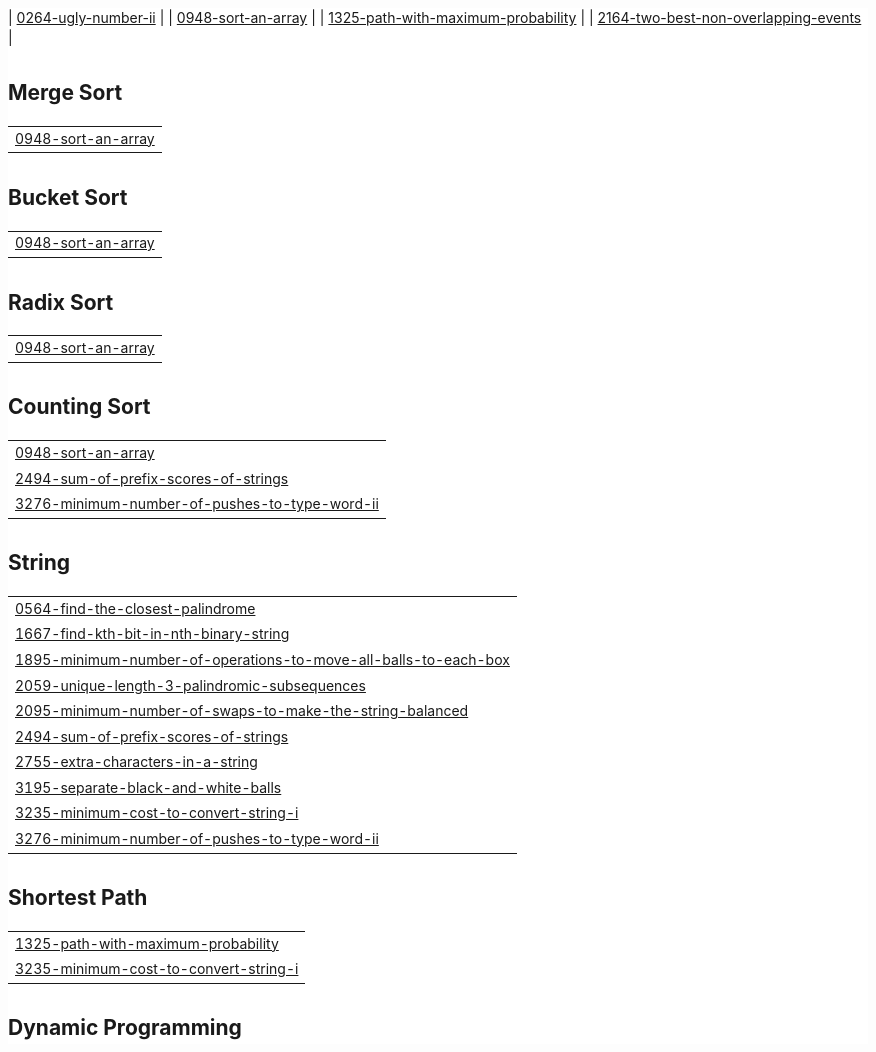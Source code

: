 | [0264-ugly-number-ii](https://github.com/PrashamModi/Leetcode/tree/master/0264-ugly-number-ii) |
| [0948-sort-an-array](https://github.com/PrashamModi/Leetcode/tree/master/0948-sort-an-array) |
| [1325-path-with-maximum-probability](https://github.com/PrashamModi/Leetcode/tree/master/1325-path-with-maximum-probability) |
| [2164-two-best-non-overlapping-events](https://github.com/PrashamModi/Leetcode/tree/master/2164-two-best-non-overlapping-events) |
## Merge Sort
|  |
| ------- |
| [0948-sort-an-array](https://github.com/PrashamModi/Leetcode/tree/master/0948-sort-an-array) |
## Bucket Sort
|  |
| ------- |
| [0948-sort-an-array](https://github.com/PrashamModi/Leetcode/tree/master/0948-sort-an-array) |
## Radix Sort
|  |
| ------- |
| [0948-sort-an-array](https://github.com/PrashamModi/Leetcode/tree/master/0948-sort-an-array) |
## Counting Sort
|  |
| ------- |
| [0948-sort-an-array](https://github.com/PrashamModi/Leetcode/tree/master/0948-sort-an-array) |
| [2494-sum-of-prefix-scores-of-strings](https://github.com/PrashamModi/Leetcode/tree/master/2494-sum-of-prefix-scores-of-strings) |
| [3276-minimum-number-of-pushes-to-type-word-ii](https://github.com/PrashamModi/Leetcode/tree/master/3276-minimum-number-of-pushes-to-type-word-ii) |
## String
|  |
| ------- |
| [0564-find-the-closest-palindrome](https://github.com/PrashamModi/Leetcode/tree/master/0564-find-the-closest-palindrome) |
| [1667-find-kth-bit-in-nth-binary-string](https://github.com/PrashamModi/Leetcode/tree/master/1667-find-kth-bit-in-nth-binary-string) |
| [1895-minimum-number-of-operations-to-move-all-balls-to-each-box](https://github.com/PrashamModi/Leetcode/tree/master/1895-minimum-number-of-operations-to-move-all-balls-to-each-box) |
| [2059-unique-length-3-palindromic-subsequences](https://github.com/PrashamModi/Leetcode/tree/master/2059-unique-length-3-palindromic-subsequences) |
| [2095-minimum-number-of-swaps-to-make-the-string-balanced](https://github.com/PrashamModi/Leetcode/tree/master/2095-minimum-number-of-swaps-to-make-the-string-balanced) |
| [2494-sum-of-prefix-scores-of-strings](https://github.com/PrashamModi/Leetcode/tree/master/2494-sum-of-prefix-scores-of-strings) |
| [2755-extra-characters-in-a-string](https://github.com/PrashamModi/Leetcode/tree/master/2755-extra-characters-in-a-string) |
| [3195-separate-black-and-white-balls](https://github.com/PrashamModi/Leetcode/tree/master/3195-separate-black-and-white-balls) |
| [3235-minimum-cost-to-convert-string-i](https://github.com/PrashamModi/Leetcode/tree/master/3235-minimum-cost-to-convert-string-i) |
| [3276-minimum-number-of-pushes-to-type-word-ii](https://github.com/PrashamModi/Leetcode/tree/master/3276-minimum-number-of-pushes-to-type-word-ii) |
## Shortest Path
|  |
| ------- |
| [1325-path-with-maximum-probability](https://github.com/PrashamModi/Leetcode/tree/master/1325-path-with-maximum-probability) |
| [3235-minimum-cost-to-convert-string-i](https://github.com/PrashamModi/Leetcode/tree/master/3235-minimum-cost-to-convert-string-i) |
## Dynamic Programming